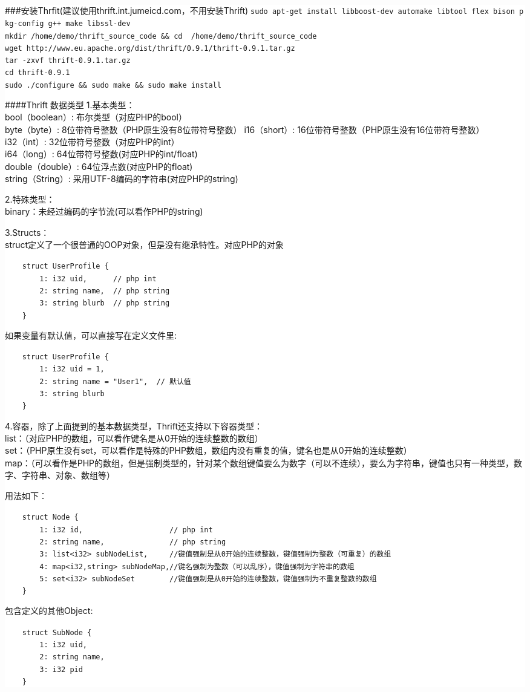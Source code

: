 ###安装Thrfit(建议使用thrift.int.jumeicd.com，不用安装Thrift)
`sudo apt-get install libboost-dev automake libtool flex bison pkg-config g++ make libssl-dev`  
`mkdir /home/demo/thrift_source_code && cd  /home/demo/thrift_source_code`  
`wget http://www.eu.apache.org/dist/thrift/0.9.1/thrift-0.9.1.tar.gz`  
`tar -zxvf thrift-0.9.1.tar.gz`  
`cd thrift-0.9.1`  
`sudo ./configure && sudo make && sudo make install`  

####Thrift 数据类型
1.基本类型：  
        bool（boolean）: 布尔类型（对应PHP的bool）  
        byte（byte）: 8位带符号整数（PHP原生没有8位带符号整数） 
        i16（short）: 16位带符号整数（PHP原生没有16位带符号整数）   
        i32（int）: 32位带符号整数（对应PHP的int）  
        i64（long）: 64位带符号整数(对应PHP的int/float)  
        double（double）: 64位浮点数(对应PHP的float)  
        string（String）: 采用UTF-8编码的字符串(对应PHP的string)  

2.特殊类型：  
binary：未经过编码的字节流(可以看作PHP的string)  

3.Structs：  
struct定义了一个很普通的OOP对象，但是没有继承特性。对应PHP的对象  

        struct UserProfile {  
            1: i32 uid,      // php int
            2: string name,  // php string
            3: string blurb  // php string
        }  

如果变量有默认值，可以直接写在定义文件里:  

        struct UserProfile {  
            1: i32 uid = 1,  
            2: string name = "User1",  // 默认值
            3: string blurb  
        }

4.容器，除了上面提到的基本数据类型，Thrift还支持以下容器类型：  
list：（对应PHP的数组，可以看作键名是从0开始的连续整数的数组）  
set：（PHP原生没有set，可以看作是特殊的PHP数组，数组内没有重复的值，键名也是从0开始的连续整数）  
map：（可以看作是PHP的数组，但是强制类型的，针对某个数组键值要么为数字（可以不连续），要么为字符串，键值也只有一种类型，数字、字符串、对象、数组等）  

用法如下：

        struct Node {  
            1: i32 id,                    // php int
            2: string name,               // php string
            3: list<i32> subNodeList,     //键值强制是从0开始的连续整数，键值强制为整数（可重复）的数组 
            4: map<i32,string> subNodeMap,//键名强制为整数（可以乱序），键值强制为字符串的数组  
            5: set<i32> subNodeSet        //键值强制是从0开始的连续整数，键值强制为不重复整数的数组  
        }  

包含定义的其他Object:  

        struct SubNode {  
            1: i32 uid,  
            2: string name,  
            3: i32 pid  
        }  
